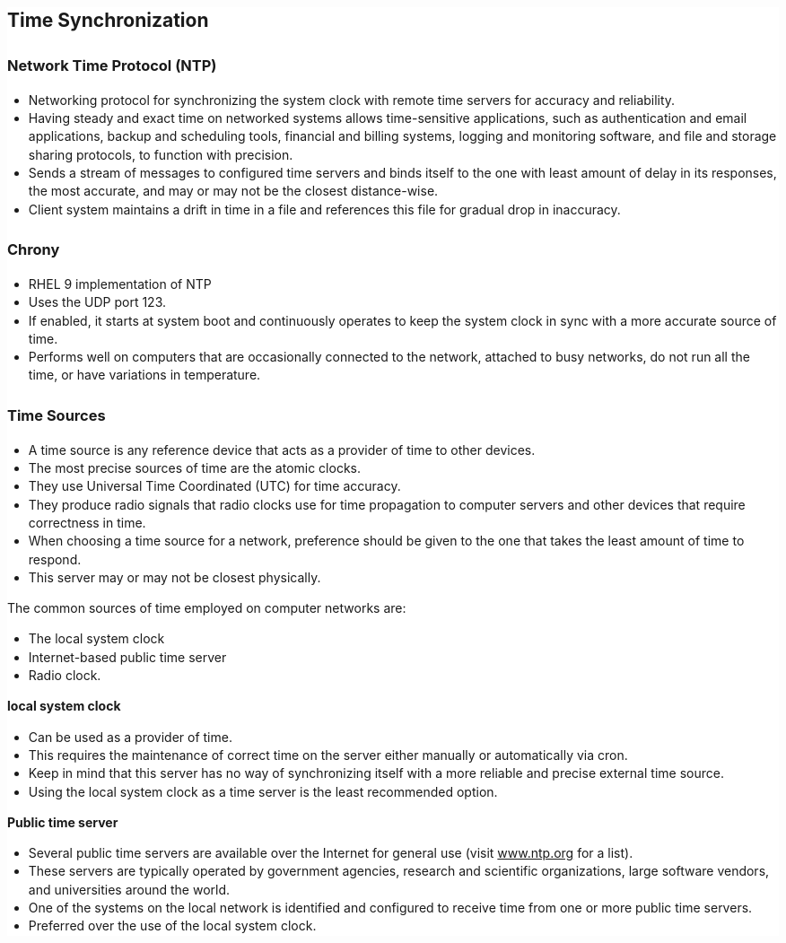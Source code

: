 ## Time Synchronization

### Network Time Protocol (NTP)

- Networking protocol for synchronizing the system clock with remote time servers for accuracy and reliability.
- Having steady and exact time on networked systems allows time-sensitive applications, such as authentication and email applications, backup and scheduling tools, financial and billing systems, logging and monitoring software, and file and storage sharing protocols, to function with precision.
- Sends a stream of messages to configured time servers and binds itself to the one with least amount of delay in its responses, the most accurate, and may or may not be the closest distance-wise. 
- Client system maintains a drift in time in a file and references this file for gradual drop in inaccuracy.
### Chrony
- RHEL 9 implementation of NTP
- Uses the UDP port 123. 
- If enabled, it starts at system boot and continuously operates to keep the system clock in sync with a more accurate source of time.
- Performs well on computers that are occasionally connected to the network, attached to busy networks, do not run all the time, or have variations in temperature.
### Time Sources
- A time source is any reference device that acts as a provider of time to other devices. 
- The most precise sources of time are the atomic clocks. 
- They use Universal Time Coordinated (UTC) for time accuracy. 
- They produce radio signals that radio clocks use for time propagation to computer servers and other devices that require correctness in time. 
- When choosing a time source for a network, preference should be given to the one that takes the least amount of time to respond. 
- This server may or may not be closest physically.

The common sources of time employed on computer networks are:
- The local system clock
- Internet-based public time server
- Radio clock.

**local system clock** 
- Can be used as a provider of time. 
- This requires the maintenance of correct time on the server either manually or automatically via cron. 
- Keep in mind that this server has no way of synchronizing itself with a more reliable and precise external time source. 
- Using the local system clock as a time server is the least recommended option.

**Public time server**
- Several public time servers are available over the Internet for general use (visit www.ntp.org for a list). 
- These servers are typically operated by government agencies, research and scientific organizations, large software vendors, and universities around the world. 
- One of the systems on the local network is identified and configured to receive time from one or more public time servers. 
- Preferred over the use of the local system clock.
